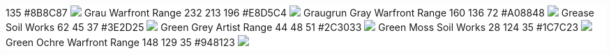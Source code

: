 <td>135</td>
<td>#8B8C87</td>
<td style="background-color: #8B8C87" ><img src="https://via.placeholder.com/40/8B8C87/000000?text=+" /></td>
</tr>
<tr>
<td>Grau</td>
<td>Warfront  Range</td>
<td>232</td>
<td>213</td>
<td>196</td>
<td>#E8D5C4</td>
<td style="background-color: #E8D5C4" ><img src="https://via.placeholder.com/40/E8D5C4/000000?text=+" /></td>
</tr>
<tr>
<td>Graugrun Gray</td>
<td>Warfront  Range</td>
<td>160</td>
<td>136</td>
<td>72</td>
<td>#A08848</td>
<td style="background-color: #A08848" ><img src="https://via.placeholder.com/40/A08848/000000?text=+" /></td>
</tr>
<tr>
<td>Grease</td>
<td>Soil Works</td>
<td>62</td>
<td>45</td>
<td>37</td>
<td>#3E2D25</td>
<td style="background-color: #3E2D25" ><img src="https://via.placeholder.com/40/3E2D25/000000?text=+" /></td>
</tr>
<tr>
<td>Green Grey</td>
<td>Artist Range</td>
<td>44</td>
<td>48</td>
<td>51</td>
<td>#2C3033</td>
<td style="background-color: #2C3033" ><img src="https://via.placeholder.com/40/2C3033/000000?text=+" /></td>
</tr>
<tr>
<td>Green Moss</td>
<td>Soil Works</td>
<td>28</td>
<td>124</td>
<td>35</td>
<td>#1C7C23</td>
<td style="background-color: #1C7C23" ><img src="https://via.placeholder.com/40/1C7C23/000000?text=+" /></td>
</tr>
<tr>
<td>Green Ochre</td>
<td>Warfront  Range</td>
<td>148</td>
<td>129</td>
<td>35</td>
<td>#948123</td>
<td style="background-color: #948123" ><img src="https://via.placeholder.com/40/948123/000000?text=+" /></td>
</tr>
<tr>